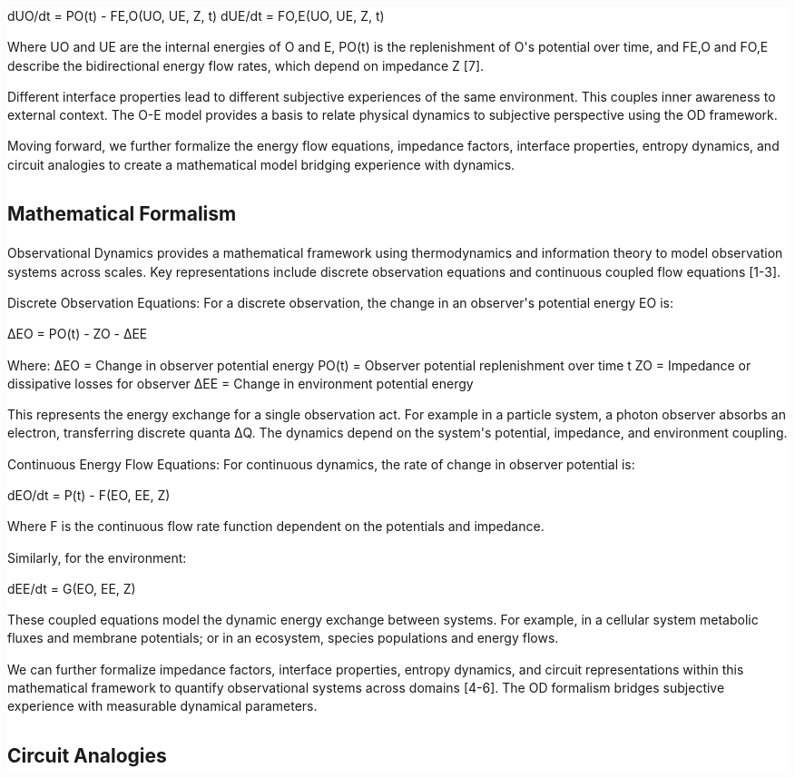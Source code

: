dUO/dt = PO(t) - FE,O(UO, UE, Z, t)
dUE/dt = FO,E(UO, UE, Z, t)

Where UO and UE are the internal energies of O and E, PO(t) is the replenishment of O's potential over time, and FE,O and FO,E describe the bidirectional energy flow rates, which depend on impedance Z [7].

Different interface properties lead to different subjective experiences of the same environment. This couples inner awareness to external context. The O-E model provides a basis to relate physical dynamics to subjective perspective using the OD framework.

Moving forward, we further formalize the energy flow equations, impedance factors, interface properties, entropy dynamics, and circuit analogies to create a mathematical model bridging experience with dynamics.

## Mathematical Formalism

Observational Dynamics provides a mathematical framework using thermodynamics and information theory to model observation systems across scales. Key representations include discrete observation equations and continuous coupled flow equations [1-3].

Discrete Observation Equations:
For a discrete observation, the change in an observer's potential energy EO is:

ΔEO = PO(t) - ZO - ΔEE

Where:
ΔEO = Change in observer potential energy
PO(t) = Observer potential replenishment over time t
ZO = Impedance or dissipative losses for observer
ΔEE = Change in environment potential energy

This represents the energy exchange for a single observation act. For example in a particle system, a photon observer absorbs an electron, transferring discrete quanta ΔQ. The dynamics depend on the system's potential, impedance, and environment coupling.

Continuous Energy Flow Equations:
For continuous dynamics, the rate of change in observer potential is:

dEO/dt = P(t) - F(EO, EE, Z)

Where F is the continuous flow rate function dependent on the potentials and impedance.

Similarly, for the environment:

dEE/dt = G(EO, EE, Z)

These coupled equations model the dynamic energy exchange between systems. For example, in a cellular system metabolic fluxes and membrane potentials; or in an ecosystem, species populations and energy flows.

We can further formalize impedance factors, interface properties, entropy dynamics, and circuit representations within this mathematical framework to quantify observational systems across domains [4-6]. The OD formalism bridges subjective experience with measurable dynamical parameters.

## Circuit Analogies
